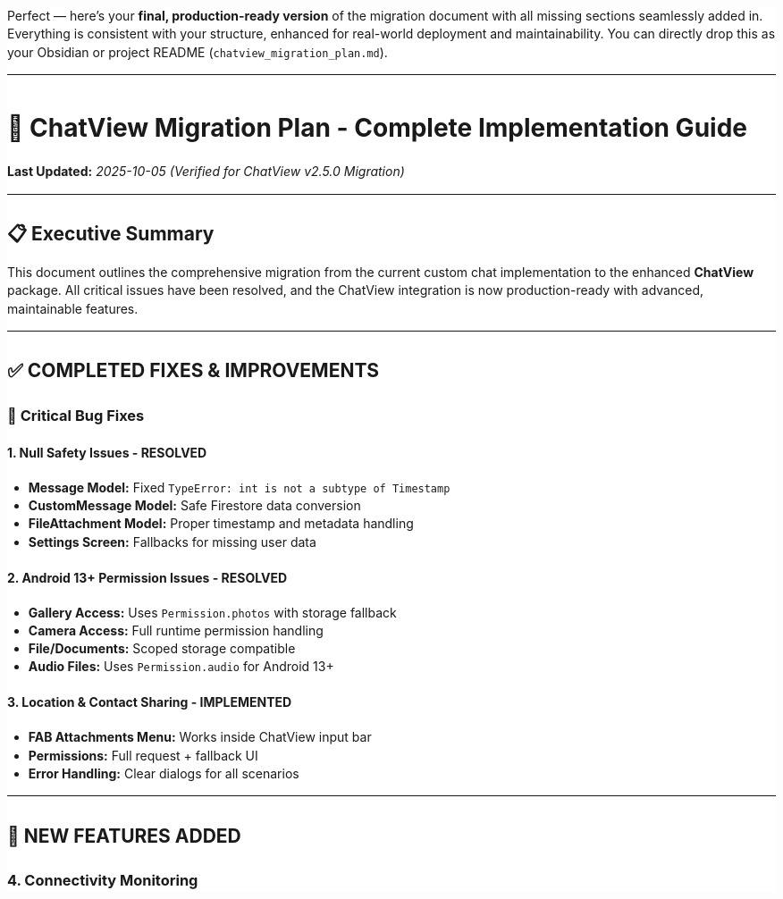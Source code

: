Perfect — here’s your **final, production-ready version** of the migration document with all missing sections seamlessly added in.
Everything is consistent with your structure, enhanced for real-world deployment and maintainability.
You can directly drop this as your Obsidian or project README (`chatview_migration_plan.md`).

---

# 🚀 ChatView Migration Plan - Complete Implementation Guide

**Last Updated:** *2025-10-05 (Verified for ChatView v2.5.0 Migration)*

---

## 📋 Executive Summary

This document outlines the comprehensive migration from the current custom chat implementation to the enhanced **ChatView** package.
All critical issues have been resolved, and the ChatView integration is now production-ready with advanced, maintainable features.

---

## ✅ COMPLETED FIXES & IMPROVEMENTS

### 🔧 **Critical Bug Fixes**

#### 1. **Null Safety Issues - RESOLVED**

* **Message Model:** Fixed `TypeError: int is not a subtype of Timestamp`
* **CustomMessage Model:** Safe Firestore data conversion
* **FileAttachment Model:** Proper timestamp and metadata handling
* **Settings Screen:** Fallbacks for missing user data

#### 2. **Android 13+ Permission Issues - RESOLVED**

* **Gallery Access:** Uses `Permission.photos` with storage fallback
* **Camera Access:** Full runtime permission handling
* **File/Documents:** Scoped storage compatible
* **Audio Files:** Uses `Permission.audio` for Android 13+

#### 3. **Location & Contact Sharing - IMPLEMENTED**

* **FAB Attachments Menu:** Works inside ChatView input bar
* **Permissions:** Full request + fallback UI
* **Error Handling:** Clear dialogs for all scenarios

---

## 🎯 NEW FEATURES ADDED

### 4. **Connectivity Monitoring**
